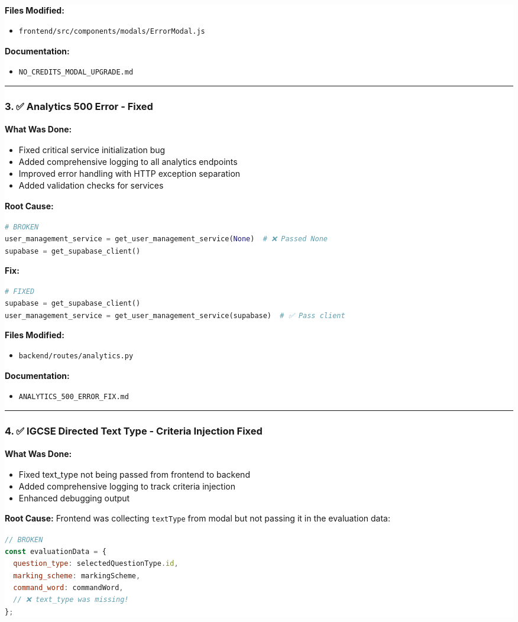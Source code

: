 **Files Modified:**
- `frontend/src/components/modals/ErrorModal.js`

**Documentation:**
- `NO_CREDITS_MODAL_UPGRADE.md`

---

### 3. ✅ Analytics 500 Error - Fixed

**What Was Done:**
- Fixed critical service initialization bug
- Added comprehensive logging to all analytics endpoints
- Improved error handling with HTTP exception separation
- Added validation checks for services

**Root Cause:**
```python
# BROKEN
user_management_service = get_user_management_service(None)  # ❌ Passed None
supabase = get_supabase_client()
```

**Fix:**
```python
# FIXED
supabase = get_supabase_client()
user_management_service = get_user_management_service(supabase)  # ✅ Pass client
```

**Files Modified:**
- `backend/routes/analytics.py`

**Documentation:**
- `ANALYTICS_500_ERROR_FIX.md`

---

### 4. ✅ IGCSE Directed Text Type - Criteria Injection Fixed

**What Was Done:**
- Fixed text_type not being passed from frontend to backend
- Added comprehensive logging to track criteria injection
- Enhanced debugging output

**Root Cause:**
Frontend was collecting `textType` from modal but not passing it in the evaluation data:
```javascript
// BROKEN
const evaluationData = {
  question_type: selectedQuestionType.id,
  marking_scheme: markingScheme,
  command_word: commandWord,
  // ❌ text_type was missing!
};
```
